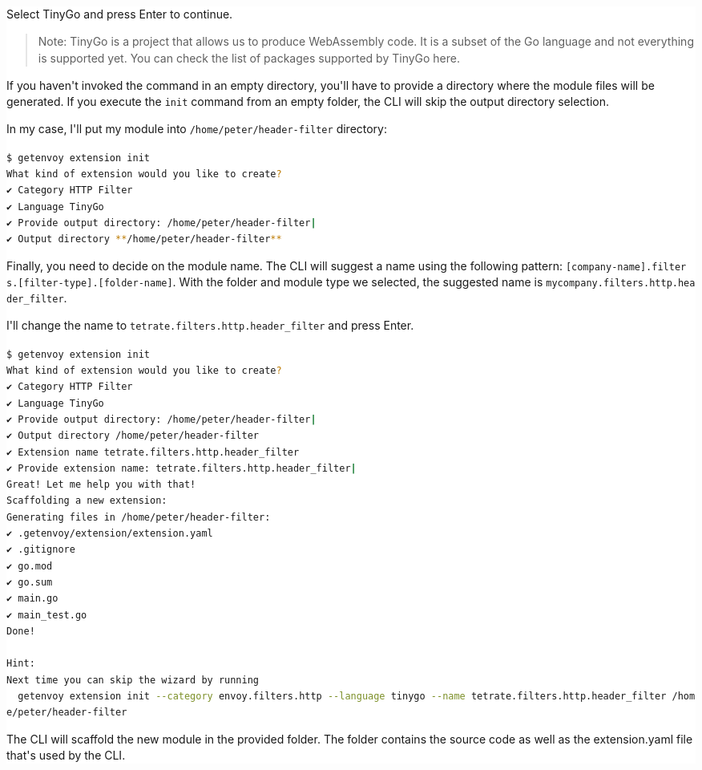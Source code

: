 Select TinyGo and press Enter to continue.

>Note: TinyGo is a project that allows us to produce WebAssembly code. It is a subset of the Go language and not everything is supported yet. You can check the list of packages supported by TinyGo here.

If you haven't invoked the command in an empty directory, you'll have to provide a directory where the module files will be generated. If you execute the `init` command from an empty folder, the CLI will skip the output directory selection.

In my case, I'll put my module into `/home/peter/header-filter` directory:

```sh
$ getenvoy extension init
What kind of extension would you like to create?
✔ Category HTTP Filter
✔ Language TinyGo
✔ Provide output directory: /home/peter/header-filter|
✔ Output directory **/home/peter/header-filter** 
```

Finally, you need to decide on the module name. The CLI will suggest a name using the following pattern: `[company-name].filters.[filter-type].[folder-name]`. With the folder and module type we selected, the suggested name is `mycompany.filters.http.header_filter`.

I'll change the name to `tetrate.filters.http.header_filter` and press Enter.

```sh
$ getenvoy extension init
What kind of extension would you like to create?
✔ Category HTTP Filter
✔ Language TinyGo
✔ Provide output directory: /home/peter/header-filter|
✔ Output directory /home/peter/header-filter
✔ Extension name tetrate.filters.http.header_filter
✔ Provide extension name: tetrate.filters.http.header_filter|
Great! Let me help you with that!
Scaffolding a new extension:
Generating files in /home/peter/header-filter:
✔ .getenvoy/extension/extension.yaml
✔ .gitignore
✔ go.mod
✔ go.sum
✔ main.go
✔ main_test.go
Done!

Hint:
Next time you can skip the wizard by running
  getenvoy extension init --category envoy.filters.http --language tinygo --name tetrate.filters.http.header_filter /home/peter/header-filter
```

The CLI will scaffold the new module in the provided folder. The folder contains the source code as well as the extension.yaml file that's used by the CLI.
